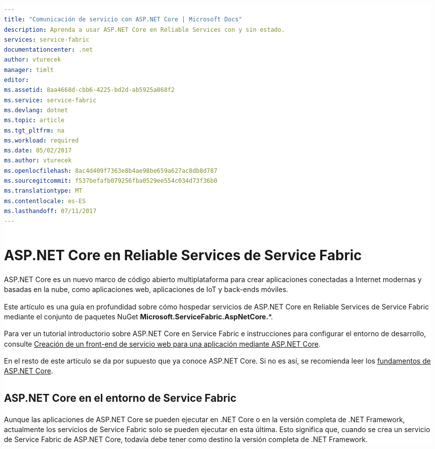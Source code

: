 ```yaml
---
title: "Comunicación de servicio con ASP.NET Core | Microsoft Docs"
description: Aprenda a usar ASP.NET Core en Reliable Services con y sin estado.
services: service-fabric
documentationcenter: .net
author: vturecek
manager: timlt
editor: 
ms.assetid: 8aa4668d-cbb6-4225-bd2d-ab5925a868f2
ms.service: service-fabric
ms.devlang: dotnet
ms.topic: article
ms.tgt_pltfrm: na
ms.workload: required
ms.date: 05/02/2017
ms.author: vturecek
ms.openlocfilehash: 8ac4d409f7363e8b4ae98be659a627ac8db8d787
ms.sourcegitcommit: f537befafb079256fba0529ee554c034d73f36b0
ms.translationtype: MT
ms.contentlocale: es-ES
ms.lasthandoff: 07/11/2017
---
```

# <a name="aspnet-core-in-service-fabric-reliable-services"></a>ASP.NET Core en Reliable Services de Service Fabric

ASP.NET Core es un nuevo marco de código abierto multiplataforma para crear aplicaciones conectadas a Internet modernas y basadas en la nube, como aplicaciones web, aplicaciones de IoT y back-ends móviles. 

Este artículo es una guía en profundidad sobre cómo hospedar servicios de ASP.NET Core en Reliable Services de Service Fabric mediante el conjunto de paquetes NuGet **Microsoft.ServiceFabric.AspNetCore.***.

Para ver un tutorial introductorio sobre ASP.NET Core en Service Fabric e instrucciones para configurar el entorno de desarrollo, consulte [Creación de un front-end de servicio web para una aplicación mediante ASP.NET Core](service-fabric-add-a-web-frontend.md).

En el resto de este artículo se da por supuesto que ya conoce ASP.NET Core. Si no es así, se recomienda leer los [fundamentos de ASP.NET Core](https://docs.microsoft.com/aspnet/core/fundamentals/index).

## <a name="aspnet-core-in-the-service-fabric-environment"></a>ASP.NET Core en el entorno de Service Fabric

Aunque las aplicaciones de ASP.NET Core se pueden ejecutar en .NET Core o en la versión completa de .NET Framework, actualmente los servicios de Service Fabric solo se pueden ejecutar en esta última. Esto significa que, cuando se crea un servicio de Service Fabric de ASP.NET Core, todavía debe tener como destino la versión completa de .NET Framework.
